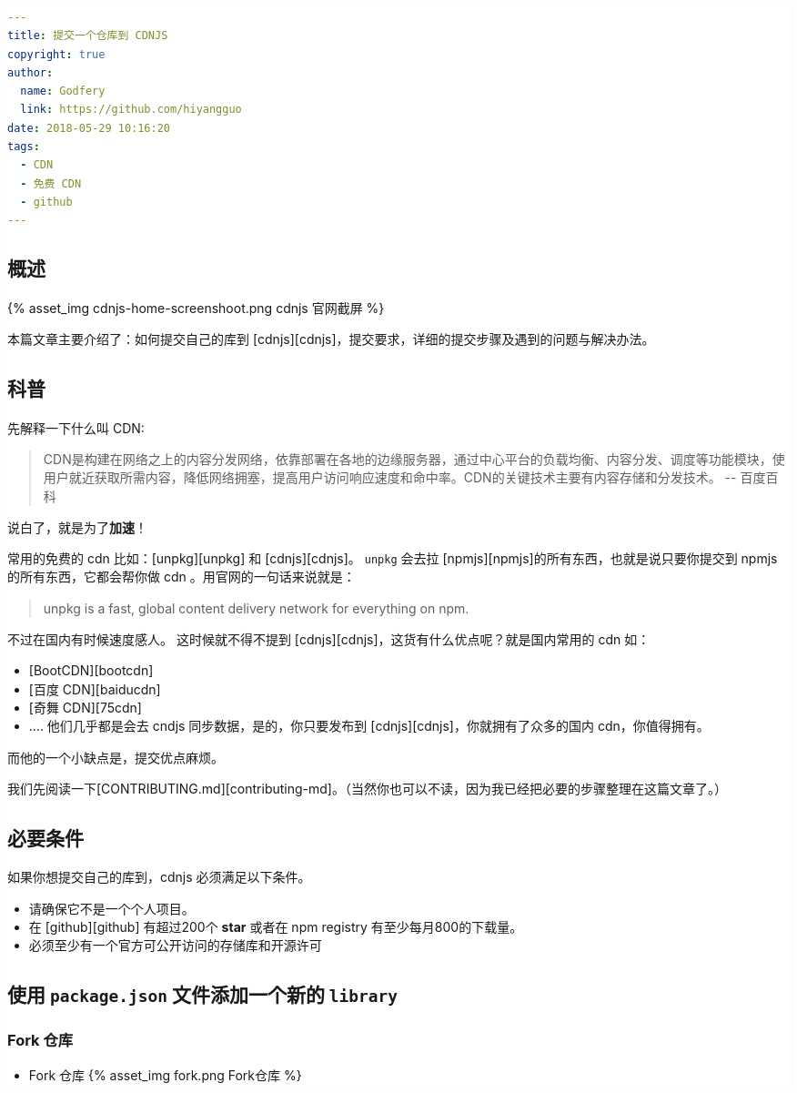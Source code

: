 ```yaml
---
title: 提交一个仓库到 CDNJS
copyright: true
author:
  name: Godfery
  link: https://github.com/hiyangguo
date: 2018-05-29 10:16:20
tags:
  - CDN
  - 免费 CDN
  - github
---
```

## 概述
{% asset_img cdnjs-home-screenshoot.png cdnjs 官网截屏 %}

本篇文章主要介绍了：如何提交自己的库到 [cdnjs][cdnjs]，提交要求，详细的提交步骤及遇到的问题与解决办法。



## 科普

先解释一下什么叫 CDN:
> CDN是构建在网络之上的内容分发网络，依靠部署在各地的边缘服务器，通过中心平台的负载均衡、内容分发、调度等功能模块，使用户就近获取所需内容，降低网络拥塞，提高用户访问响应速度和命中率。CDN的关键技术主要有内容存储和分发技术。
> -- 百度百科

说白了，就是为了**加速**！

常用的免费的 cdn 比如：[unpkg][unpkg] 和 [cdnjs][cdnjs]。 `unpkg` 会去拉 [npmjs][npmjs]的所有东西，也就是说只要你提交到 npmjs 的所有东西，它都会帮你做 cdn 。用官网的一句话来说就是：
> unpkg is a fast, global content delivery network for everything on npm. 

不过在国内有时候速度感人。
这时候就不得不提到 [cdnjs][cdnjs]，这货有什么优点呢？就是国内常用的 cdn 如：
- [BootCDN][bootcdn]
- [百度 CDN][baiducdn]
- [奇舞 CDN][75cdn]
- ....
他们几乎都是会去 cndjs 同步数据，是的，你只要发布到 [cdnjs][cdnjs]，你就拥有了众多的国内 cdn，你值得拥有。

而他的一个小缺点是，提交优点麻烦。

我们先阅读一下[CONTRIBUTING.md][contributing-md]。（当然你也可以不读，因为我已经把必要的步骤整理在这篇文章了。）

## 必要条件
如果你想提交自己的库到，cdnjs 必须满足以下条件。
- 请确保它不是一个个人项目。
- 在 [github][github] 有超过200个 **star** 或者在 npm registry 有至少每月800的下载量。
- 必须至少有一个官方可公开访问的存储库和开源许可

## 使用 `package.json` 文件添加一个新的 `library`
### Fork 仓库
- Fork 仓库
{% asset_img fork.png Fork仓库 %}


[git-repository-url]: https://github.com/rsuite/rsuite
[git-repository-url]: https://github.com/rsuite/rsuite